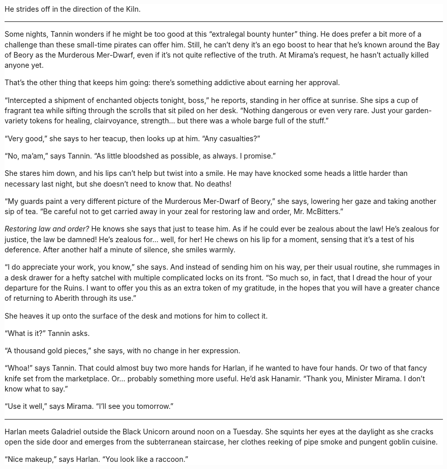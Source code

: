He strides off in the direction of the Kiln.

---

Some nights, Tannin wonders if he might be too good at this “extralegal bounty hunter” thing. He does prefer a bit more of a challenge than these small-time pirates can offer him. Still, he can’t deny it’s an ego boost to hear that he’s known around the Bay of Beory as the Murderous Mer-Dwarf, even if it’s not quite reflective of the truth. At Mirama’s request, he hasn’t actually killed anyone yet. 

That’s the other thing that keeps him going: there’s something addictive about earning her approval. 

“Intercepted a shipment of enchanted objects tonight, boss,” he reports, standing in her office at sunrise. She sips a cup of fragrant tea while sifting through the scrolls that sit piled on her desk. “Nothing dangerous or even very rare. Just your garden-variety tokens for healing, clairvoyance, strength… but there was a whole barge full of the stuff.”

“Very good,” she says to her teacup, then looks up at him. “Any casualties?”

“No, ma’am,” says Tannin. “As little bloodshed as possible, as always. I promise.”

She stares him down, and his lips can’t help but twist into a smile. He may have knocked some heads a little harder than necessary last night, but she doesn’t need to know that. No deaths!

“My guards paint a very different picture of the Murderous Mer-Dwarf of Beory,” she says, lowering her gaze and taking another sip of tea. “Be careful not to get carried away in your zeal for restoring law and order, Mr. McBitters.”

*Restoring law and order?* He knows she says that just to tease him. As if he could ever be zealous about the law! He’s zealous for justice, the law be damned! He’s zealous for… well, for her! He chews on his lip for a moment, sensing that it’s a test of his deference. After another half a minute of silence, she smiles warmly.

“I do appreciate your work, you know,” she says. And instead of sending him on his way, per their usual routine, she rummages in a desk drawer for a hefty satchel with multiple complicated locks on its front. “So much so, in fact, that I dread the hour of your departure for the Ruins. I want to offer you this as an extra token of my gratitude, in the hopes that you will have a greater chance of returning to Aberith through its use.”

She heaves it up onto the surface of the desk and motions for him to collect it.

“What is it?” Tannin asks.

“A thousand gold pieces,” she says, with no change in her expression. 

“Whoa!” says Tannin. That could almost buy two more hands for Harlan, if he wanted to have four hands. Or two of that fancy knife set from the marketplace. Or… probably something more useful. He’d ask Hanamir. “Thank you, Minister Mirama. I don’t know what to say.”

“Use it well,” says Mirama. “I’ll see you tomorrow.”

---

Harlan meets Galadriel outside the Black Unicorn around noon on a Tuesday. She squints her eyes at the daylight as she cracks open the side door and emerges from the subterranean staircase, her clothes reeking of pipe smoke and pungent goblin cuisine.

“Nice makeup,” says Harlan. “You look like a raccoon.”
